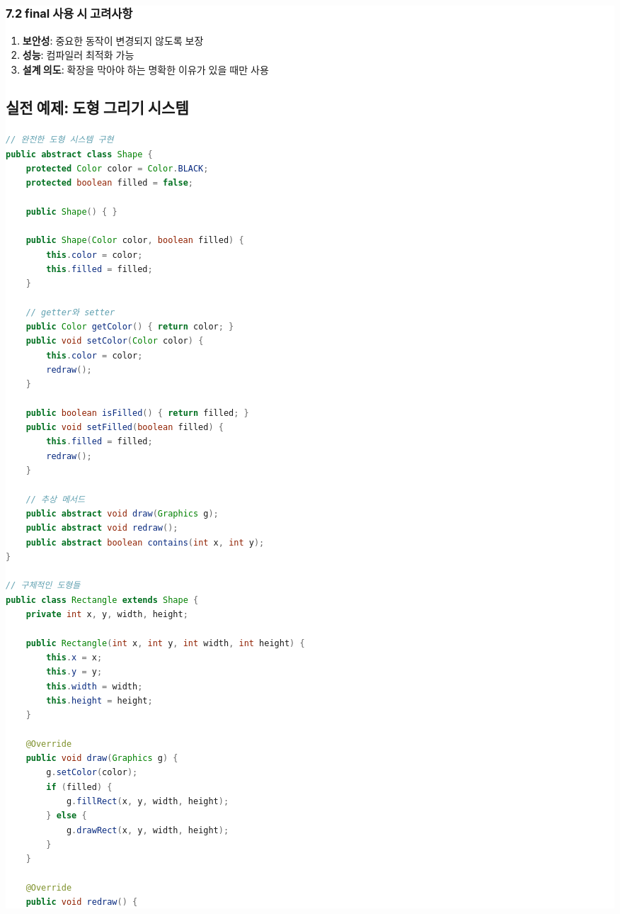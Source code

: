 ### 7.2 final 사용 시 고려사항

1. **보안성**: 중요한 동작이 변경되지 않도록 보장
2. **성능**: 컴파일러 최적화 가능
3. **설계 의도**: 확장을 막아야 하는 명확한 이유가 있을 때만 사용

## 실전 예제: 도형 그리기 시스템

```java
// 완전한 도형 시스템 구현
public abstract class Shape {
    protected Color color = Color.BLACK;
    protected boolean filled = false;
    
    public Shape() { }
    
    public Shape(Color color, boolean filled) {
        this.color = color;
        this.filled = filled;
    }
    
    // getter와 setter
    public Color getColor() { return color; }
    public void setColor(Color color) { 
        this.color = color; 
        redraw();
    }
    
    public boolean isFilled() { return filled; }
    public void setFilled(boolean filled) { 
        this.filled = filled;
        redraw();
    }
    
    // 추상 메서드
    public abstract void draw(Graphics g);
    public abstract void redraw();
    public abstract boolean contains(int x, int y);
}

// 구체적인 도형들
public class Rectangle extends Shape {
    private int x, y, width, height;
    
    public Rectangle(int x, int y, int width, int height) {
        this.x = x;
        this.y = y;
        this.width = width;
        this.height = height;
    }
    
    @Override
    public void draw(Graphics g) {
        g.setColor(color);
        if (filled) {
            g.fillRect(x, y, width, height);
        } else {
            g.drawRect(x, y, width, height);
        }
    }
    
    @Override
    public void redraw() {
```